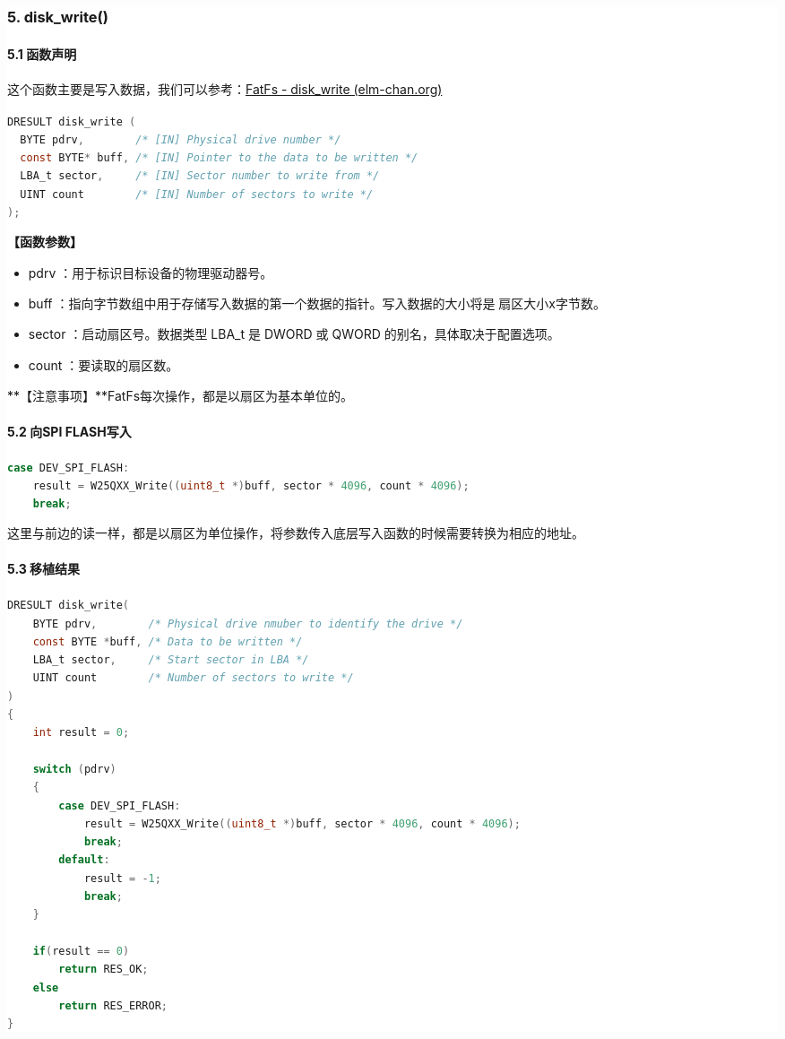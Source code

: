 ### 5. disk_write()

#### 5.1 函数声明

这个函数主要是写入数据，我们可以参考：[FatFs - disk_write (elm-chan.org)](http://elm-chan.org/fsw/ff/doc/dwrite.html)

```c
DRESULT disk_write (
  BYTE pdrv,        /* [IN] Physical drive number */
  const BYTE* buff, /* [IN] Pointer to the data to be written */
  LBA_t sector,     /* [IN] Sector number to write from */
  UINT count        /* [IN] Number of sectors to write */
);
```

**【函数参数】**

- pdrv ：用于标识目标设备的物理驱动器号。

- buff ：指向字节数组中用于存储写入数据的第一个数据的指针。写入数据的大小将是 扇区大小x字节数。

- sector ：启动扇区号。数据类型 LBA_t 是 DWORD 或 QWORD 的别名，具体取决于配置选项。

- count ：要读取的扇区数。

**【注意事项】**FatFs每次操作，都是以扇区为基本单位的。

#### 5.2 向SPI FLASH写入

```c
case DEV_SPI_FLASH:
    result = W25QXX_Write((uint8_t *)buff, sector * 4096, count * 4096);
    break;
```

这里与前边的读一样，都是以扇区为单位操作，将参数传入底层写入函数的时候需要转换为相应的地址。

#### 5.3 移植结果

```c
DRESULT disk_write(
	BYTE pdrv,		  /* Physical drive nmuber to identify the drive */
	const BYTE *buff, /* Data to be written */
	LBA_t sector,	  /* Start sector in LBA */
	UINT count		  /* Number of sectors to write */
)
{
	int result = 0;

	switch (pdrv)
	{
		case DEV_SPI_FLASH:
			result = W25QXX_Write((uint8_t *)buff, sector * 4096, count * 4096);
			break;
		default:
			result = -1;
			break;
	}

	if(result == 0)
		return RES_OK;
	else
		return RES_ERROR;
}
```
